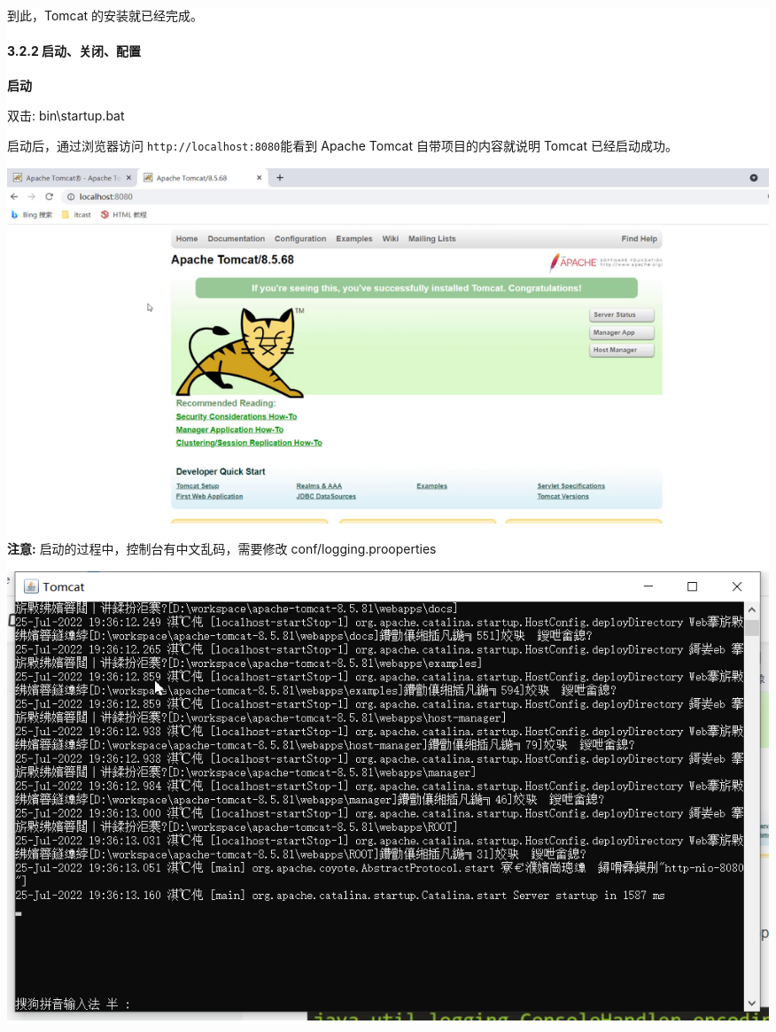 到此，Tomcat 的安装就已经完成。

#### 3.2.2 启动、关闭、配置

**启动** 

双击: bin\startup.bat

启动后，通过浏览器访问 `http://localhost:8080`能看到 Apache Tomcat 自带项目的内容就说明 Tomcat 已经启动成功。

![](<assets/1740015460194.png>)

**注意:** 启动的过程中，控制台有中文乱码，需要修改 conf/logging.prooperties

![](<assets/1740015460476.png>)
